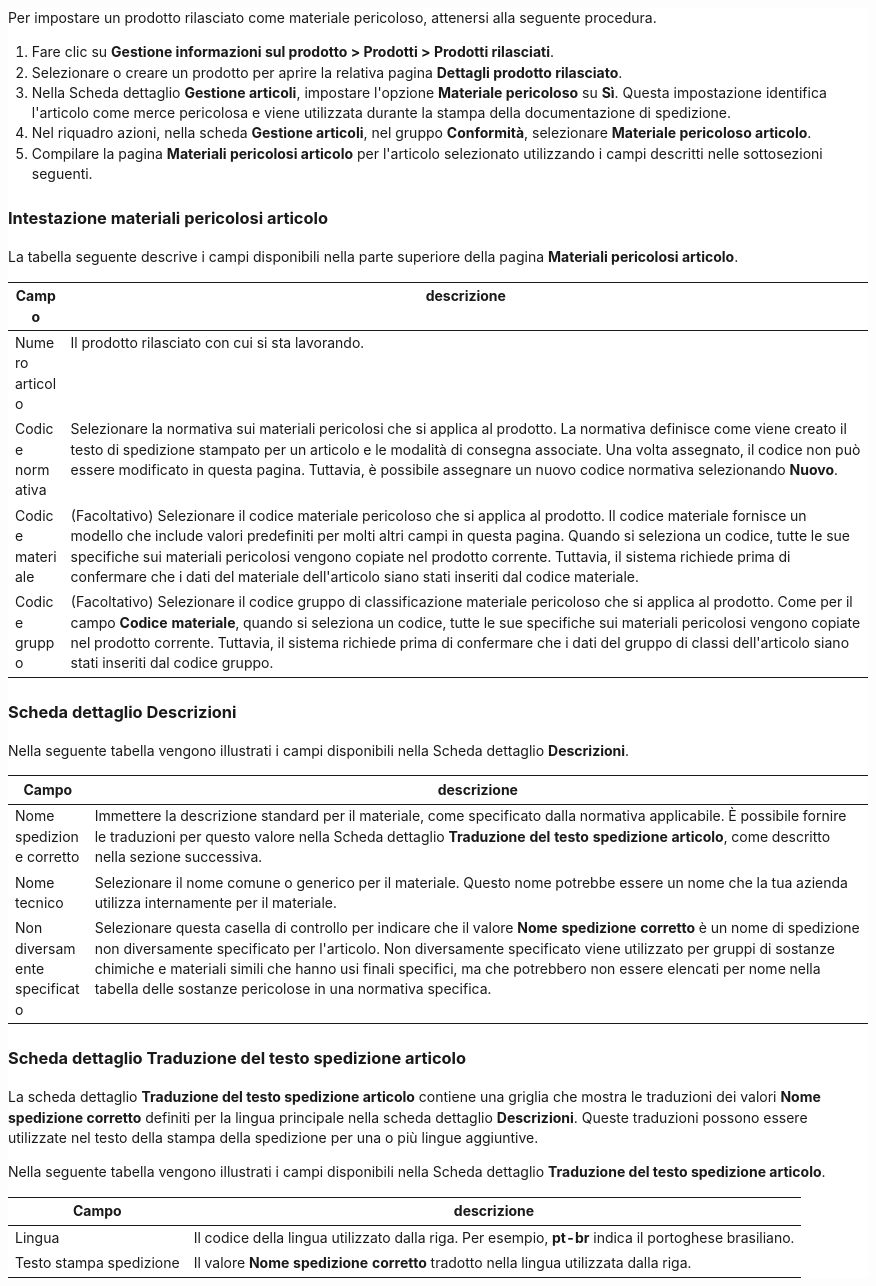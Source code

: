 Per impostare un prodotto rilasciato come materiale pericoloso, attenersi alla seguente procedura.

1. Fare clic su **Gestione informazioni sul prodotto \> Prodotti \> Prodotti rilasciati**.
1. Selezionare o creare un prodotto per aprire la relativa pagina **Dettagli prodotto rilasciato**.
1. Nella Scheda dettaglio **Gestione articoli**, impostare l'opzione **Materiale pericoloso** su **Sì**. Questa impostazione identifica l'articolo come merce pericolosa e viene utilizzata durante la stampa della documentazione di spedizione.
1. Nel riquadro azioni, nella scheda **Gestione articoli**, nel gruppo **Conformità**, selezionare **Materiale pericoloso articolo**.
1. Compilare la pagina **Materiali pericolosi articolo** per l'articolo selezionato utilizzando i campi descritti nelle sottosezioni seguenti.

### <a name="item-hazardous-materials-header"></a>Intestazione materiali pericolosi articolo

La tabella seguente descrive i campi disponibili nella parte superiore della pagina **Materiali pericolosi articolo**.

| Campo | descrizione |
|---|---|
| Numero articolo | Il prodotto rilasciato con cui si sta lavorando. |
| Codice normativa | Selezionare la normativa sui materiali pericolosi che si applica al prodotto. La normativa definisce come viene creato il testo di spedizione stampato per un articolo e le modalità di consegna associate. Una volta assegnato, il codice non può essere modificato in questa pagina. Tuttavia, è possibile assegnare un nuovo codice normativa selezionando **Nuovo**. |
| Codice materiale | (Facoltativo) Selezionare il codice materiale pericoloso che si applica al prodotto. Il codice materiale fornisce un modello che include valori predefiniti per molti altri campi in questa pagina. Quando si seleziona un codice, tutte le sue specifiche sui materiali pericolosi vengono copiate nel prodotto corrente. Tuttavia, il sistema richiede prima di confermare che i dati del materiale dell'articolo siano stati inseriti dal codice materiale. |
| Codice gruppo | (Facoltativo) Selezionare il codice gruppo di classificazione materiale pericoloso che si applica al prodotto. Come per il campo **Codice materiale**, quando si seleziona un codice, tutte le sue specifiche sui materiali pericolosi vengono copiate nel prodotto corrente. Tuttavia, il sistema richiede prima di confermare che i dati del gruppo di classi dell'articolo siano stati inseriti dal codice gruppo. |

### <a name="descriptions-fasttab"></a><a name="hazmat-description"></a>Scheda dettaglio Descrizioni

Nella seguente tabella vengono illustrati i campi disponibili nella Scheda dettaglio **Descrizioni**.

| Campo | descrizione |
|---|---|
| Nome spedizione corretto | Immettere la descrizione standard per il materiale, come specificato dalla normativa applicabile. È possibile fornire le traduzioni per questo valore nella Scheda dettaglio **Traduzione del testo spedizione articolo**, come descritto nella sezione successiva. |
| Nome tecnico | Selezionare il nome comune o generico per il materiale. Questo nome potrebbe essere un nome che la tua azienda utilizza internamente per il materiale. |
| Non diversamente specificato | Selezionare questa casella di controllo per indicare che il valore **Nome spedizione corretto** è un nome di spedizione non diversamente specificato per l'articolo. Non diversamente specificato viene utilizzato per gruppi di sostanze chimiche e materiali simili che hanno usi finali specifici, ma che potrebbero non essere elencati per nome nella tabella delle sostanze pericolose in una normativa specifica. |

### <a name="item-ship-text-translation-fasttab"></a>Scheda dettaglio Traduzione del testo spedizione articolo

La scheda dettaglio **Traduzione del testo spedizione articolo** contiene una griglia che mostra le traduzioni dei valori **Nome spedizione corretto** definiti per la lingua principale nella scheda dettaglio **Descrizioni**. Queste traduzioni possono essere utilizzate nel testo della stampa della spedizione per una o più lingue aggiuntive.

Nella seguente tabella vengono illustrati i campi disponibili nella Scheda dettaglio **Traduzione del testo spedizione articolo**.


| Campo | descrizione |
|---|---|
| Lingua | Il codice della lingua utilizzato dalla riga. Per esempio, **pt-br** indica il portoghese brasiliano. |
| Testo stampa spedizione | Il valore **Nome spedizione corretto** tradotto nella lingua utilizzata dalla riga. |
